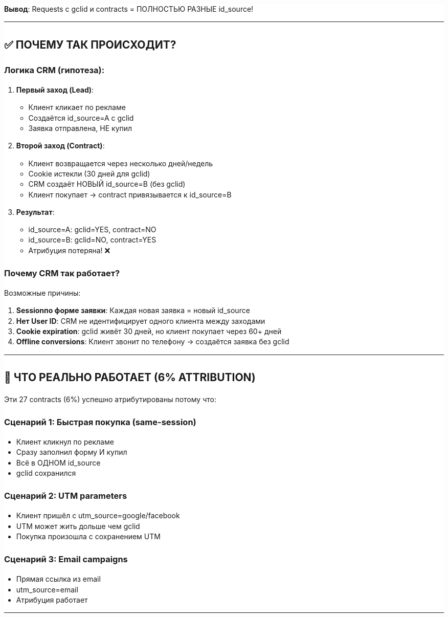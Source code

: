 **Вывод**: Requests с gclid и contracts = ПОЛНОСТЬЮ РАЗНЫЕ id_source!

---

## ✅ ПОЧЕМУ ТАК ПРОИСХОДИТ?

### Логика CRM (гипотеза):

1. **Первый заход (Lead)**:
   - Клиент кликает по рекламе
   - Создаётся id_source=A с gclid
   - Заявка отправлена, НЕ купил

2. **Второй заход (Contract)**:
   - Клиент возвращается через несколько дней/недель
   - Cookie истекли (30 дней для gclid)
   - CRM создаёт НОВЫЙ id_source=B (без gclid)
   - Клиент покупает → contract привязывается к id_source=B

3. **Результат**:
   - id_source=A: gclid=YES, contract=NO
   - id_source=B: gclid=NO, contract=YES
   - Атрибуция потеряна! ❌

### Почему CRM так работает?

Возможные причины:
1. **Sessionпо форме заявки**: Каждая новая заявка = новый id_source
2. **Нет User ID**: CRM не идентифицирует одного клиента между заходами
3. **Cookie expiration**: gclid живёт 30 дней, но клиент покупает через 60+ дней
4. **Offline conversions**: Клиент звонит по телефону → создаётся заявка без gclid

---

## 🎯 ЧТО РЕАЛЬНО РАБОТАЕТ (6% ATTRIBUTION)

Эти 27 contracts (6%) успешно атрибутированы потому что:

### Сценарий 1: Быстрая покупка (same-session)
- Клиент кликнул по рекламе
- Сразу заполнил форму И купил
- Всё в ОДНОМ id_source
- gclid сохранился

### Сценарий 2: UTM parameters
- Клиент пришёл с utm_source=google/facebook
- UTM может жить дольше чем gclid
- Покупка произошла с сохранением UTM

### Сценарий 3: Email campaigns
- Прямая ссылка из email
- utm_source=email
- Атрибуция работает

---
